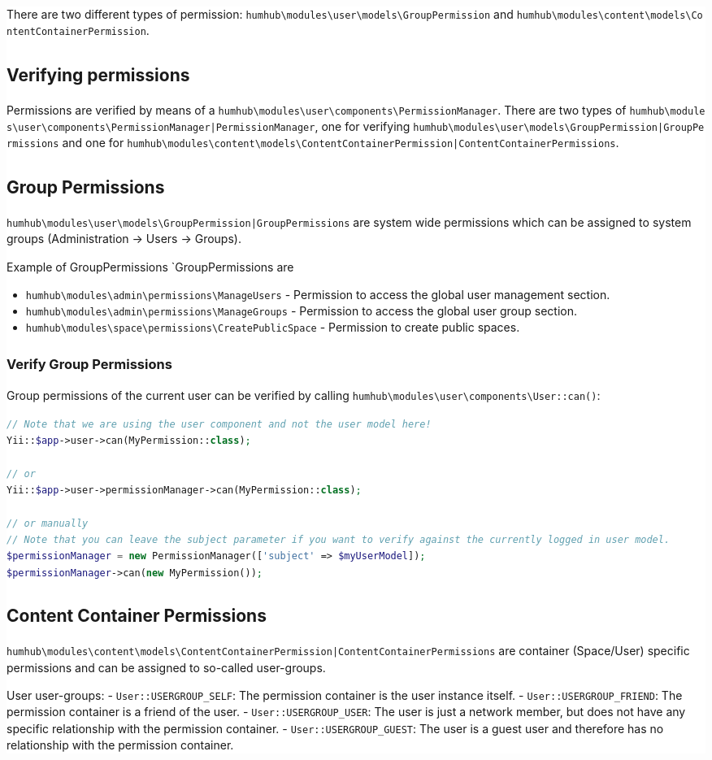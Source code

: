 There are two different types of permission: `humhub\modules\user\models\GroupPermission` and `humhub\modules\content\models\ContentContainerPermission`.

## Verifying permissions

Permissions are verified by means of a `humhub\modules\user\components\PermissionManager`. 
There are two types of `humhub\modules\user\components\PermissionManager|PermissionManager`, one for verifying `humhub\modules\user\models\GroupPermission|GroupPermissions`
and one for `humhub\modules\content\models\ContentContainerPermission|ContentContainerPermissions`.

## Group Permissions

`humhub\modules\user\models\GroupPermission|GroupPermissions` are system wide permissions which can be assigned to system groups (Administration -> Users -> Groups).

Example of GroupPermissions `GroupPermissions are

 - `humhub\modules\admin\permissions\ManageUsers` - Permission to access the global user management section.
 - `humhub\modules\admin\permissions\ManageGroups` - Permission to access the global user group section.
 - `humhub\modules\space\permissions\CreatePublicSpace` - Permission to create public spaces.

### Verify Group Permissions

Group permissions of the current user can be verified by calling `humhub\modules\user\components\User::can()`:

```php
// Note that we are using the user component and not the user model here!
Yii::$app->user->can(MyPermission::class);

// or
Yii::$app->user->permissionManager->can(MyPermission::class);  

// or manually
// Note that you can leave the subject parameter if you want to verify against the currently logged in user model.
$permissionManager = new PermissionManager(['subject' => $myUserModel]);
$permissionManager->can(new MyPermission());
```

## Content Container Permissions

`humhub\modules\content\models\ContentContainerPermission|ContentContainerPermissions` are container (Space/User) specific permissions and can be assigned to 
so-called user-groups.

User user-groups:
    - `User::USERGROUP_SELF`: The permission container is the user instance itself.
    - `User::USERGROUP_FRIEND`: The permission container is a friend of the user.
    - `User::USERGROUP_USER`: The user is just a network member, but does not have any specific relationship with the permission container.
    - `User::USERGROUP_GUEST`: The user is a guest user and therefore has no relationship with the permission container.
